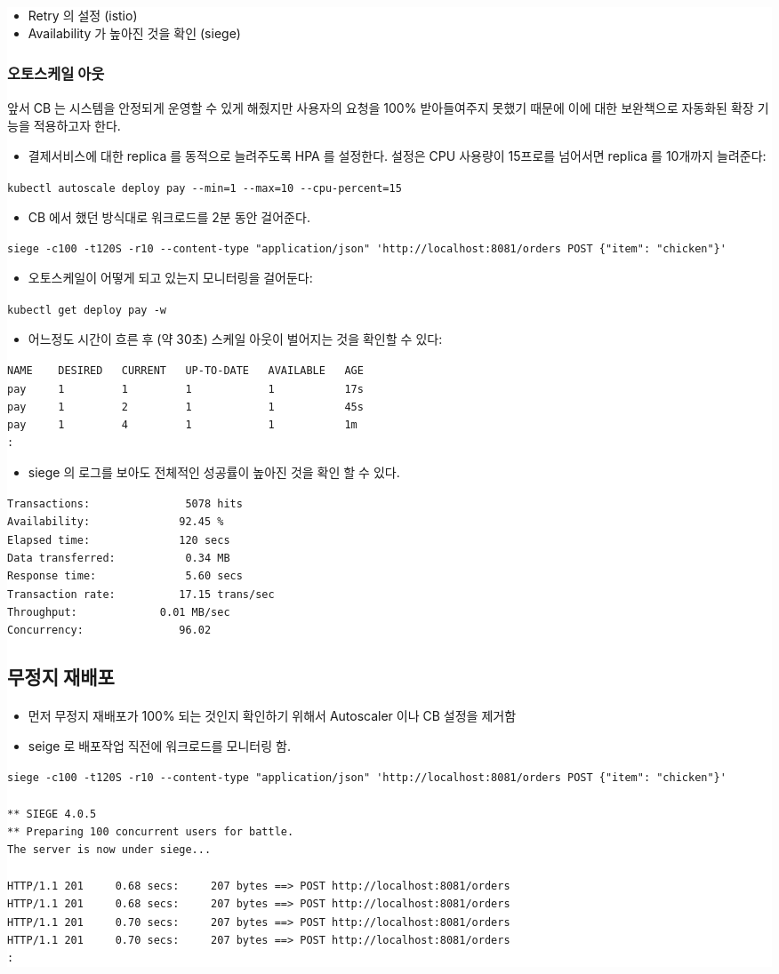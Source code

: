 - Retry 의 설정 (istio)
- Availability 가 높아진 것을 확인 (siege)

### 오토스케일 아웃
앞서 CB 는 시스템을 안정되게 운영할 수 있게 해줬지만 사용자의 요청을 100% 받아들여주지 못했기 때문에 이에 대한 보완책으로 자동화된 확장 기능을 적용하고자 한다. 


- 결제서비스에 대한 replica 를 동적으로 늘려주도록 HPA 를 설정한다. 설정은 CPU 사용량이 15프로를 넘어서면 replica 를 10개까지 늘려준다:
```
kubectl autoscale deploy pay --min=1 --max=10 --cpu-percent=15
```
- CB 에서 했던 방식대로 워크로드를 2분 동안 걸어준다.
```
siege -c100 -t120S -r10 --content-type "application/json" 'http://localhost:8081/orders POST {"item": "chicken"}'
```
- 오토스케일이 어떻게 되고 있는지 모니터링을 걸어둔다:
```
kubectl get deploy pay -w
```
- 어느정도 시간이 흐른 후 (약 30초) 스케일 아웃이 벌어지는 것을 확인할 수 있다:
```
NAME    DESIRED   CURRENT   UP-TO-DATE   AVAILABLE   AGE
pay     1         1         1            1           17s
pay     1         2         1            1           45s
pay     1         4         1            1           1m
:
```
- siege 의 로그를 보아도 전체적인 성공률이 높아진 것을 확인 할 수 있다. 
```
Transactions:		        5078 hits
Availability:		       92.45 %
Elapsed time:		       120 secs
Data transferred:	        0.34 MB
Response time:		        5.60 secs
Transaction rate:	       17.15 trans/sec
Throughput:		        0.01 MB/sec
Concurrency:		       96.02
```


## 무정지 재배포

* 먼저 무정지 재배포가 100% 되는 것인지 확인하기 위해서 Autoscaler 이나 CB 설정을 제거함

- seige 로 배포작업 직전에 워크로드를 모니터링 함.
```
siege -c100 -t120S -r10 --content-type "application/json" 'http://localhost:8081/orders POST {"item": "chicken"}'

** SIEGE 4.0.5
** Preparing 100 concurrent users for battle.
The server is now under siege...

HTTP/1.1 201     0.68 secs:     207 bytes ==> POST http://localhost:8081/orders
HTTP/1.1 201     0.68 secs:     207 bytes ==> POST http://localhost:8081/orders
HTTP/1.1 201     0.70 secs:     207 bytes ==> POST http://localhost:8081/orders
HTTP/1.1 201     0.70 secs:     207 bytes ==> POST http://localhost:8081/orders
:

```
